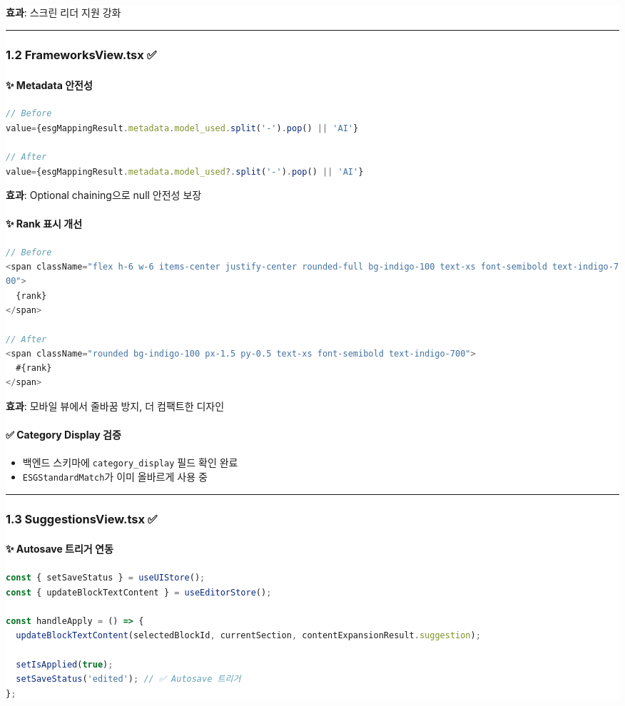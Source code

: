 **효과**: 스크린 리더 지원 강화

---

### 1.2 FrameworksView.tsx ✅

#### ✨ Metadata 안전성
```typescript
// Before
value={esgMappingResult.metadata.model_used.split('-').pop() || 'AI'}

// After
value={esgMappingResult.metadata.model_used?.split('-').pop() || 'AI'}
```

**효과**: Optional chaining으로 null 안전성 보장

#### ✨ Rank 표시 개선
```typescript
// Before
<span className="flex h-6 w-6 items-center justify-center rounded-full bg-indigo-100 text-xs font-semibold text-indigo-700">
  {rank}
</span>

// After
<span className="rounded bg-indigo-100 px-1.5 py-0.5 text-xs font-semibold text-indigo-700">
  #{rank}
</span>
```

**효과**: 모바일 뷰에서 줄바꿈 방지, 더 컴팩트한 디자인

#### ✅ Category Display 검증
- 백엔드 스키마에 `category_display` 필드 확인 완료
- `ESGStandardMatch`가 이미 올바르게 사용 중

---

### 1.3 SuggestionsView.tsx ✅

#### ✨ Autosave 트리거 연동
```typescript
const { setSaveStatus } = useUIStore();
const { updateBlockTextContent } = useEditorStore();

const handleApply = () => {
  updateBlockTextContent(selectedBlockId, currentSection, contentExpansionResult.suggestion);
  
  setIsApplied(true);
  setSaveStatus('edited'); // ✅ Autosave 트리거
};
```
